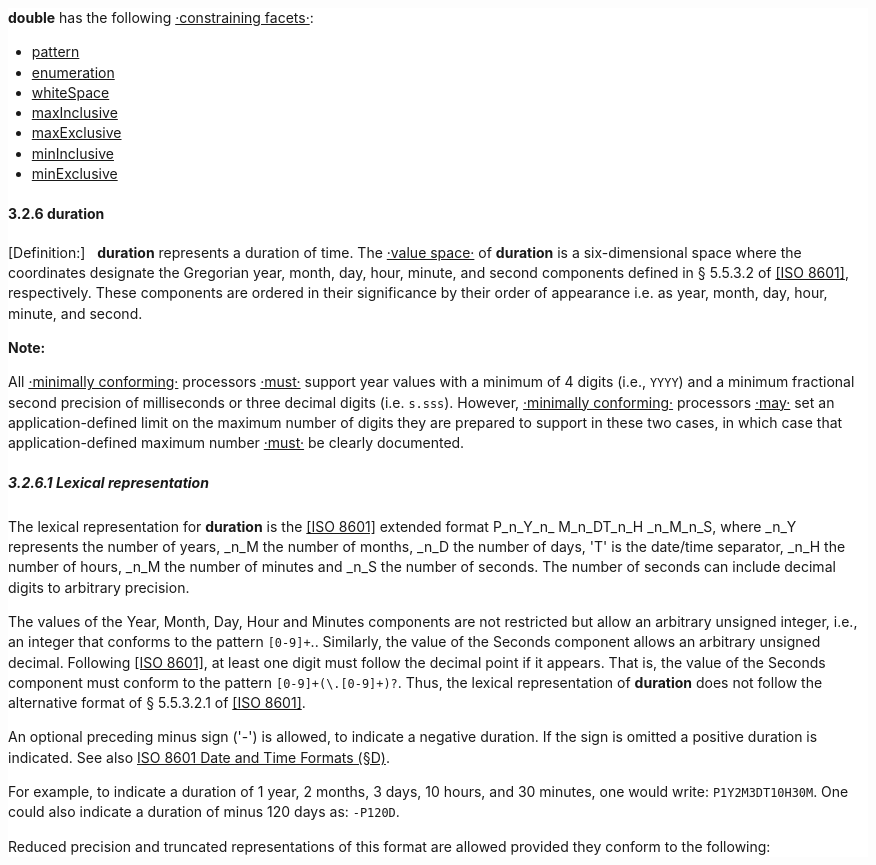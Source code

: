 **double** has the following [·constraining facets·](https://www.w3.org/TR/xmlschema-2/#dt-constraining-facet):

- [pattern](https://www.w3.org/TR/xmlschema-2/#rf-pattern)
- [enumeration](https://www.w3.org/TR/xmlschema-2/#rf-enumeration)
- [whiteSpace](https://www.w3.org/TR/xmlschema-2/#rf-whiteSpace)
- [maxInclusive](https://www.w3.org/TR/xmlschema-2/#rf-maxInclusive)
- [maxExclusive](https://www.w3.org/TR/xmlschema-2/#rf-maxExclusive)
- [minInclusive](https://www.w3.org/TR/xmlschema-2/#rf-minInclusive)
- [minExclusive](https://www.w3.org/TR/xmlschema-2/#rf-minExclusive)

#### 3.2.6 duration

[Definition:]   **duration** represents a duration of time. The [·value space·](https://www.w3.org/TR/xmlschema-2/#dt-value-space) of **duration** is a six-dimensional space where the coordinates designate the Gregorian year, month, day, hour, minute, and second components defined in § 5.5.3.2 of [[ISO 8601]](https://www.w3.org/TR/xmlschema-2/#ISO8601), respectively. These components are ordered in their significance by their order of appearance i.e. as year, month, day, hour, minute, and second.

**Note:**

All [·minimally conforming·](https://www.w3.org/TR/xmlschema-2/#dt-minimally-conforming) processors [·must·](https://www.w3.org/TR/xmlschema-2/#dt-must) support year values with a minimum of 4 digits (i.e., `YYYY`) and a minimum fractional second precision of milliseconds or three decimal digits (i.e. `s.sss`). However, [·minimally conforming·](https://www.w3.org/TR/xmlschema-2/#dt-minimally-conforming) processors [·may·](https://www.w3.org/TR/xmlschema-2/#dt-may) set an application-defined limit on the maximum number of digits they are prepared to support in these two cases, in which case that application-defined maximum number [·must·](https://www.w3.org/TR/xmlschema-2/#dt-must) be clearly documented.

##### 3.2.6.1 Lexical representation

The lexical representation for **duration** is the [[ISO 8601]](https://www.w3.org/TR/xmlschema-2/#ISO8601) extended format P_n_Y_n_ M_n_DT_n_H _n_M_n_S, where _n_Y represents the number of years, _n_M the number of months, _n_D the number of days, 'T' is the date/time separator, _n_H the number of hours, _n_M the number of minutes and _n_S the number of seconds. The number of seconds can include decimal digits to arbitrary precision.

The values of the Year, Month, Day, Hour and Minutes components are not restricted but allow an arbitrary unsigned integer, i.e., an integer that conforms to the pattern `[0-9]+`.. Similarly, the value of the Seconds component allows an arbitrary unsigned decimal. Following [[ISO 8601]](https://www.w3.org/TR/xmlschema-2/#ISO8601), at least one digit must follow the decimal point if it appears. That is, the value of the Seconds component must conform to the pattern `[0-9]+(\.[0-9]+)?`. Thus, the lexical representation of **duration** does not follow the alternative format of § 5.5.3.2.1 of [[ISO 8601]](https://www.w3.org/TR/xmlschema-2/#ISO8601).

An optional preceding minus sign ('-') is allowed, to indicate a negative duration. If the sign is omitted a positive duration is indicated. See also [ISO 8601 Date and Time Formats (§D)](https://www.w3.org/TR/xmlschema-2/#isoformats).

For example, to indicate a duration of 1 year, 2 months, 3 days, 10 hours, and 30 minutes, one would write: `P1Y2M3DT10H30M`. One could also indicate a duration of minus 120 days as: `-P120D`.

Reduced precision and truncated representations of this format are allowed provided they conform to the following:
